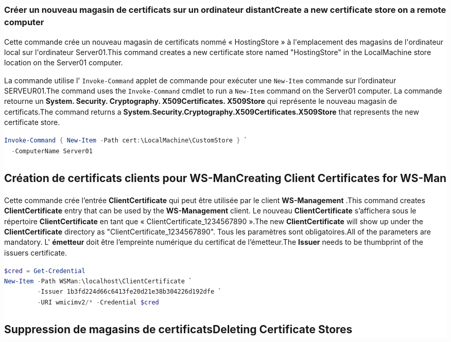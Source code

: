 ### <a name="create-a-new-certificate-store-on-a-remote-computer"></a><span data-ttu-id="f00a4-217">Créer un nouveau magasin de certificats sur un ordinateur distant</span><span class="sxs-lookup"><span data-stu-id="f00a4-217">Create a new certificate store on a remote computer</span></span>

<span data-ttu-id="f00a4-218">Cette commande crée un nouveau magasin de certificats nommé « HostingStore » à l'emplacement des magasins de l'ordinateur local sur l'ordinateur Server01.</span><span class="sxs-lookup"><span data-stu-id="f00a4-218">This command creates a new certificate store named "HostingStore" in the LocalMachine store location on the Server01 computer.</span></span>

<span data-ttu-id="f00a4-219">La commande utilise l' `Invoke-Command` applet de commande pour exécuter une `New-Item` commande sur l’ordinateur SERVEUR01.</span><span class="sxs-lookup"><span data-stu-id="f00a4-219">The command uses the `Invoke-Command` cmdlet to run a `New-Item` command on the Server01 computer.</span></span> <span data-ttu-id="f00a4-220">La commande retourne un **System. Security. Cryptography. X509Certificates. X509Store** qui représente le nouveau magasin de certificats.</span><span class="sxs-lookup"><span data-stu-id="f00a4-220">The command returns a **System.Security.Cryptography.X509Certificates.X509Store** that represents the new certificate store.</span></span>

```powershell
Invoke-Command { New-Item -Path cert:\LocalMachine\CustomStore } `
  -ComputerName Server01
```

## <a name="creating-client-certificates-for-ws-man"></a><span data-ttu-id="f00a4-221">Création de certificats clients pour WS-Man</span><span class="sxs-lookup"><span data-stu-id="f00a4-221">Creating Client Certificates for WS-Man</span></span>

<span data-ttu-id="f00a4-222">Cette commande crée l’entrée **ClientCertificate** qui peut être utilisée par le client **WS-Management** .</span><span class="sxs-lookup"><span data-stu-id="f00a4-222">This command creates **ClientCertificate** entry that can be used by the **WS-Management** client.</span></span> <span data-ttu-id="f00a4-223">Le nouveau **ClientCertificate** s’affichera sous le répertoire **ClientCertificate** en tant que « ClientCertificate_1234567890 ».</span><span class="sxs-lookup"><span data-stu-id="f00a4-223">The new **ClientCertificate** will show up under the **ClientCertificate** directory as "ClientCertificate_1234567890".</span></span> <span data-ttu-id="f00a4-224">Tous les paramètres sont obligatoires.</span><span class="sxs-lookup"><span data-stu-id="f00a4-224">All of the parameters are mandatory.</span></span> <span data-ttu-id="f00a4-225">L' **émetteur** doit être l’empreinte numérique du certificat de l’émetteur.</span><span class="sxs-lookup"><span data-stu-id="f00a4-225">The **Issuer** needs to be thumbprint of the issuers certificate.</span></span>

```powershell
$cred = Get-Credential
New-Item -Path WSMan:\localhost\ClientCertificate `
         -Issuer 1b3fd224d66c6413fe20d21e38b304226d192dfe `
         -URI wmicimv2/* -Credential $cred
```

## <a name="deleting-certificate-stores"></a><span data-ttu-id="f00a4-226">Suppression de magasins de certificats</span><span class="sxs-lookup"><span data-stu-id="f00a4-226">Deleting Certificate Stores</span></span>
